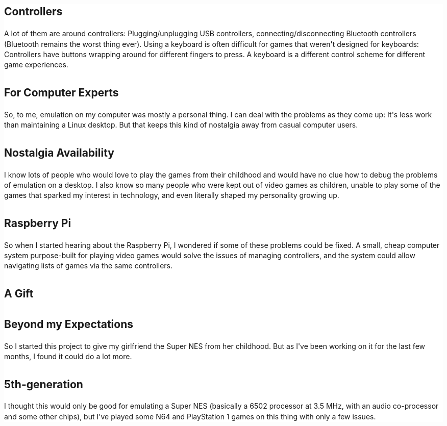 <section>
<h1>Controllers</h1>
<aside class="notes">A lot of them are around controllers:
Plugging/unplugging USB controllers, connecting/disconnecting Bluetooth
controllers (Bluetooth remains the worst thing ever). Using a keyboard
is often difficult for games that weren't designed for keyboards:
Controllers have buttons wrapping around for different fingers to press.
A keyboard is a different control scheme for different game
experiences.</aside>
</section>

<section>
<h1>For Computer Experts</h1>
<aside class="notes">So, to me, emulation on my computer was mostly
a personal thing. I can deal with the problems as they come up: It's
less work than maintaining a Linux desktop. But that keeps this kind of
nostalgia away from casual computer users.</aside>
</section>

<section>
<h1>Nostalgia Availability</h1>
<aside class="notes">I know lots of people who would love to play the
games from their childhood and would have no clue how to debug the
problems of emulation on a desktop.  I also know so many people who were
kept out of video games as children, unable to play some of the games
that sparked my interest in technology, and even literally shaped my
personality growing up.</aside>
</section>

<section>
<h1>Raspberry Pi</h1>
<aside class="notes">So when I started hearing about the Raspberry Pi,
I wondered if some of these problems could be fixed. A small, cheap
computer system purpose-built for playing video games would solve the
issues of managing controllers, and the system could allow navigating
lists of games via the same controllers.</aside>
</section>

<section>
<h1>A Gift</h1>
<h2 class="fragment">Beyond my Expectations</h2>
<aside class="notes">So I started this project to give my girlfriend the
Super NES from her childhood. But as I've been working on it for the
last few months, I found it could do a lot more.</aside>
</section>

<section>
<h1>5th-generation</h1>
<aside class="notes">I thought this would only be good for emulating
a Super NES (basically a 6502 processor at 3.5 MHz, with an audio
co-processor and some other chips), but I've played some N64 and
PlayStation 1 games on this thing with only a few issues.</aside>
</section>
